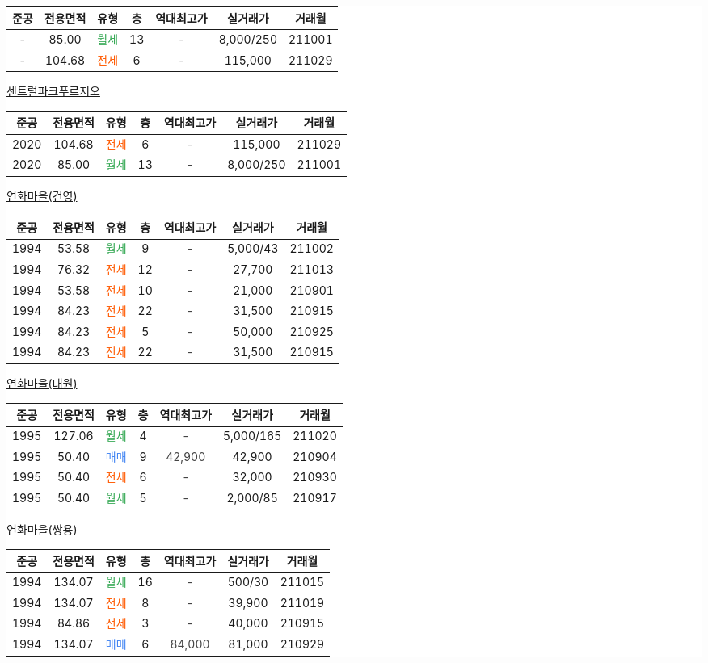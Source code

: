 |준공|전용면적|유형|층|역대최고가|실거래가|거래월|
|:---:|:---:|:---:|:---:|:---:|:---:|:---:|
|-|85.00|<span style="color:#34a853">월세</span>|13|<span style="color:#444444">-</span>|8,000/250|211001|
|-|104.68|<span style="color:#ff5a00">전세</span>|6|<span style="color:#444444">-</span>|115,000|211029|

[센트럴파크푸르지오](https://search.naver.com/search.naver?query=%EA%B2%BD%EA%B8%B0%EB%8F%84+%EB%B6%80%EC%B2%9C%EC%8B%9C+%EC%A4%91%EB%8F%99+%EC%84%BC%ED%8A%B8%EB%9F%B4%ED%8C%8C%ED%81%AC%ED%91%B8%EB%A5%B4%EC%A7%80%EC%98%A4)

|준공|전용면적|유형|층|역대최고가|실거래가|거래월|
|:---:|:---:|:---:|:---:|:---:|:---:|:---:|
|2020|104.68|<span style="color:#ff5a00">전세</span>|6|<span style="color:#444444">-</span>|115,000|211029|
|2020|85.00|<span style="color:#34a853">월세</span>|13|<span style="color:#444444">-</span>|8,000/250|211001|

[연화마을(건영)](https://search.naver.com/search.naver?query=%EA%B2%BD%EA%B8%B0%EB%8F%84+%EB%B6%80%EC%B2%9C%EC%8B%9C+%EC%A4%91%EB%8F%99+%EC%97%B0%ED%99%94%EB%A7%88%EC%9D%84%28%EA%B1%B4%EC%98%81%29)

|준공|전용면적|유형|층|역대최고가|실거래가|거래월|
|:---:|:---:|:---:|:---:|:---:|:---:|:---:|
|1994|53.58|<span style="color:#34a853">월세</span>|9|<span style="color:#444444">-</span>|5,000/43|211002|
|1994|76.32|<span style="color:#ff5a00">전세</span>|12|<span style="color:#444444">-</span>|27,700|211013|
|1994|53.58|<span style="color:#ff5a00">전세</span>|10|<span style="color:#444444">-</span>|21,000|210901|
|1994|84.23|<span style="color:#ff5a00">전세</span>|22|<span style="color:#444444">-</span>|31,500|210915|
|1994|84.23|<span style="color:#ff5a00">전세</span>|5|<span style="color:#444444">-</span>|50,000|210925|
|1994|84.23|<span style="color:#ff5a00">전세</span>|22|<span style="color:#444444">-</span>|31,500|210915|

[연화마을(대원)](https://search.naver.com/search.naver?query=%EA%B2%BD%EA%B8%B0%EB%8F%84+%EB%B6%80%EC%B2%9C%EC%8B%9C+%EC%A4%91%EB%8F%99+%EC%97%B0%ED%99%94%EB%A7%88%EC%9D%84%28%EB%8C%80%EC%9B%90%29)

|준공|전용면적|유형|층|역대최고가|실거래가|거래월|
|:---:|:---:|:---:|:---:|:---:|:---:|:---:|
|1995|127.06|<span style="color:#34a853">월세</span>|4|<span style="color:#444444">-</span>|5,000/165|211020|
|1995|50.40|<span style="color:#4285f3">매매</span>|9|<span style="color:#444444">42,900</span>|42,900|210904|
|1995|50.40|<span style="color:#ff5a00">전세</span>|6|<span style="color:#444444">-</span>|32,000|210930|
|1995|50.40|<span style="color:#34a853">월세</span>|5|<span style="color:#444444">-</span>|2,000/85|210917|

[연화마을(쌍용)](https://search.naver.com/search.naver?query=%EA%B2%BD%EA%B8%B0%EB%8F%84+%EB%B6%80%EC%B2%9C%EC%8B%9C+%EC%A4%91%EB%8F%99+%EC%97%B0%ED%99%94%EB%A7%88%EC%9D%84%28%EC%8C%8D%EC%9A%A9%29)

|준공|전용면적|유형|층|역대최고가|실거래가|거래월|
|:---:|:---:|:---:|:---:|:---:|:---:|:---:|
|1994|134.07|<span style="color:#34a853">월세</span>|16|<span style="color:#444444">-</span>|500/30|211015|
|1994|134.07|<span style="color:#ff5a00">전세</span>|8|<span style="color:#444444">-</span>|39,900|211019|
|1994|84.86|<span style="color:#ff5a00">전세</span>|3|<span style="color:#444444">-</span>|40,000|210915|
|1994|134.07|<span style="color:#4285f3">매매</span>|6|<span style="color:#444444">84,000</span>|81,000|210929|
